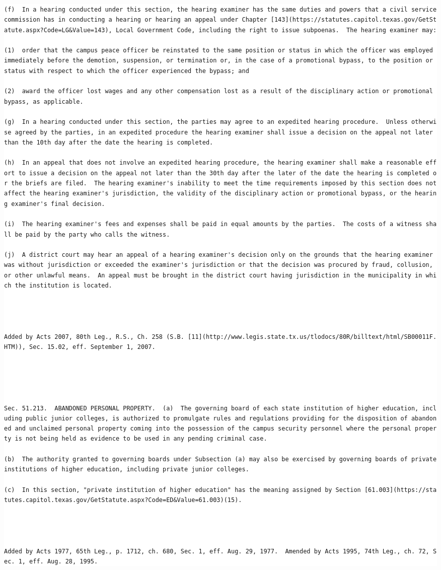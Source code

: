     (f)  In a hearing conducted under this section, the hearing examiner has the same duties and powers that a civil service commission has in conducting a hearing or hearing an appeal under Chapter [143](https://statutes.capitol.texas.gov/GetStatute.aspx?Code=LG&Value=143), Local Government Code, including the right to issue subpoenas.  The hearing examiner may:
    
    (1)  order that the campus peace officer be reinstated to the same position or status in which the officer was employed immediately before the demotion, suspension, or termination or, in the case of a promotional bypass, to the position or status with respect to which the officer experienced the bypass; and
    
    (2)  award the officer lost wages and any other compensation lost as a result of the disciplinary action or promotional bypass, as applicable.
    
    (g)  In a hearing conducted under this section, the parties may agree to an expedited hearing procedure.  Unless otherwise agreed by the parties, in an expedited procedure the hearing examiner shall issue a decision on the appeal not later than the 10th day after the date the hearing is completed.
    
    (h)  In an appeal that does not involve an expedited hearing procedure, the hearing examiner shall make a reasonable effort to issue a decision on the appeal not later than the 30th day after the later of the date the hearing is completed or the briefs are filed.  The hearing examiner's inability to meet the time requirements imposed by this section does not affect the hearing examiner's jurisdiction, the validity of the disciplinary action or promotional bypass, or the hearing examiner's final decision.
    
    (i)  The hearing examiner's fees and expenses shall be paid in equal amounts by the parties.  The costs of a witness shall be paid by the party who calls the witness.
    
    (j)  A district court may hear an appeal of a hearing examiner's decision only on the grounds that the hearing examiner was without jurisdiction or exceeded the examiner's jurisdiction or that the decision was procured by fraud, collusion, or other unlawful means.  An appeal must be brought in the district court having jurisdiction in the municipality in which the institution is located.
    
    
    
    
    Added by Acts 2007, 80th Leg., R.S., Ch. 258 (S.B. [11](http://www.legis.state.tx.us/tlodocs/80R/billtext/html/SB00011F.HTM)), Sec. 15.02, eff. September 1, 2007.
    
    
    
    
    
    Sec. 51.213.  ABANDONED PERSONAL PROPERTY.  (a)  The governing board of each state institution of higher education, including public junior colleges, is authorized to promulgate rules and regulations providing for the disposition of abandoned and unclaimed personal property coming into the possession of the campus security personnel where the personal property is not being held as evidence to be used in any pending criminal case.
    
    (b)  The authority granted to governing boards under Subsection (a) may also be exercised by governing boards of private institutions of higher education, including private junior colleges.
    
    (c)  In this section, "private institution of higher education" has the meaning assigned by Section [61.003](https://statutes.capitol.texas.gov/GetStatute.aspx?Code=ED&Value=61.003)(15).
    
    
    
    
    Added by Acts 1977, 65th Leg., p. 1712, ch. 680, Sec. 1, eff. Aug. 29, 1977.  Amended by Acts 1995, 74th Leg., ch. 72, Sec. 1, eff. Aug. 28, 1995.
    
    